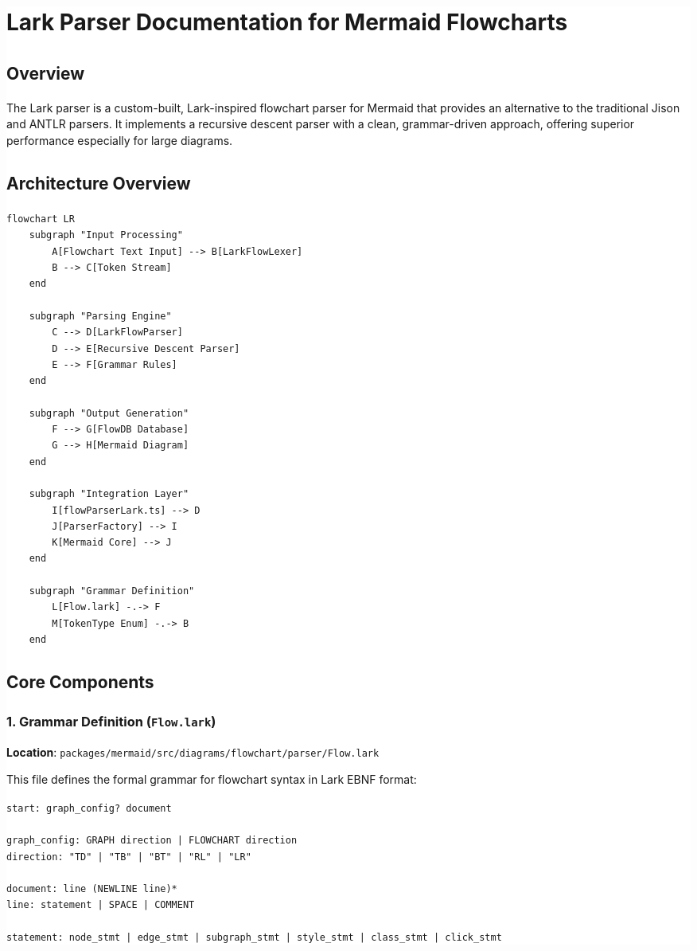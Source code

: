 # Lark Parser Documentation for Mermaid Flowcharts

## Overview

The Lark parser is a custom-built, Lark-inspired flowchart parser for Mermaid that provides an alternative to the traditional Jison and ANTLR parsers. It implements a recursive descent parser with a clean, grammar-driven approach, offering superior performance especially for large diagrams.

## Architecture Overview

```mermaid
flowchart LR
    subgraph "Input Processing"
        A[Flowchart Text Input] --> B[LarkFlowLexer]
        B --> C[Token Stream]
    end

    subgraph "Parsing Engine"
        C --> D[LarkFlowParser]
        D --> E[Recursive Descent Parser]
        E --> F[Grammar Rules]
    end

    subgraph "Output Generation"
        F --> G[FlowDB Database]
        G --> H[Mermaid Diagram]
    end

    subgraph "Integration Layer"
        I[flowParserLark.ts] --> D
        J[ParserFactory] --> I
        K[Mermaid Core] --> J
    end

    subgraph "Grammar Definition"
        L[Flow.lark] -.-> F
        M[TokenType Enum] -.-> B
    end
```

## Core Components

### 1. Grammar Definition (`Flow.lark`)

**Location**: `packages/mermaid/src/diagrams/flowchart/parser/Flow.lark`

This file defines the formal grammar for flowchart syntax in Lark EBNF format:

```lark
start: graph_config? document

graph_config: GRAPH direction | FLOWCHART direction
direction: "TD" | "TB" | "BT" | "RL" | "LR"

document: line (NEWLINE line)*
line: statement | SPACE | COMMENT

statement: node_stmt | edge_stmt | subgraph_stmt | style_stmt | class_stmt | click_stmt
```
